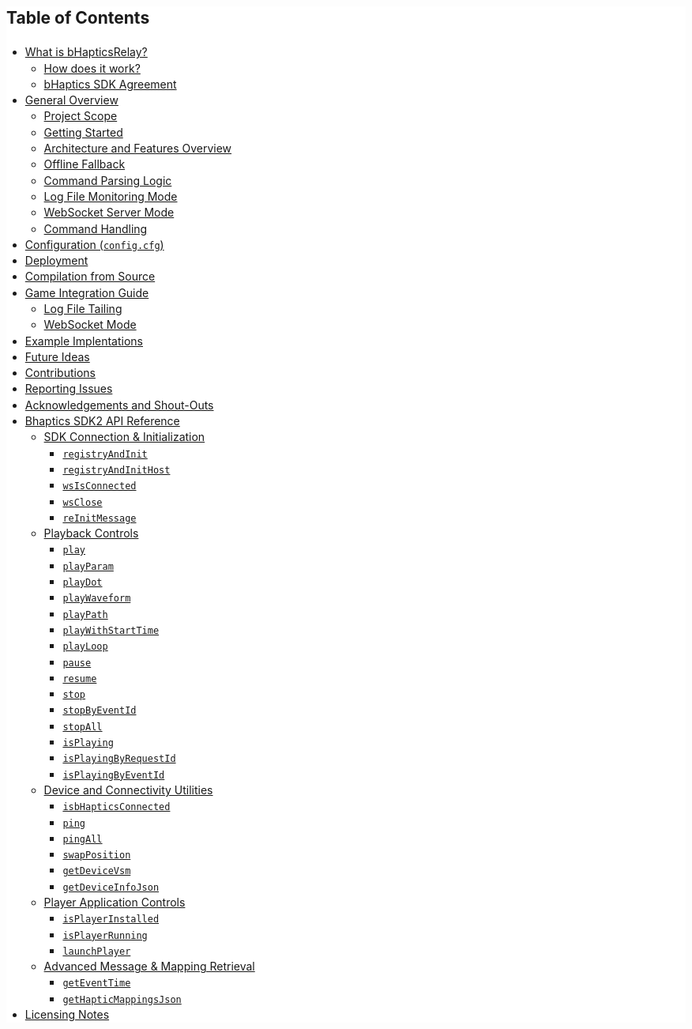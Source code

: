 ## Table of Contents

- [What is bHapticsRelay?](#what-is-bhapticsrelay)
  - [How does it work?](#how-does-it-work)
  - [bHaptics SDK Agreement](#bhaptics-sdk-agreement)
- [General Overview](#general-overview)
  - [Project Scope](#project-scope)
  - [Getting Started](#getting-started)
  - [Architecture and Features Overview](#architecture-and-features-overview)
  - [Offline Fallback](#offline-fallback)
  - [Command Parsing Logic](#command-parsing-logic)
  - [Log File Monitoring Mode](#log-file-monitoring-mode)
  - [WebSocket Server Mode](#websocket-server-mode)
  - [Command Handling](#command-handling)
- [Configuration (`config.cfg`)](#configuration-configcfg)
- [Deployment](#deployment)
- [Compilation from Source](#compilation-from-source)
- [Game Integration Guide](#game-integration-guide)
  - [Log File Tailing](#log-file-tailing)
  - [WebSocket Mode](#websocket-mode)
- [Example Implentations](#example-implentations)
- [Future Ideas](#future-ideas)
- [Contributions](#contributions)
- [Reporting Issues](#reporting-issues)
- [Acknowledgements and Shout-Outs](#acknowledgements-and-shout-outs)
- [Bhaptics SDK2 API Reference](#bhaptics-sdk2-api-reference)
    - [SDK Connection & Initialization](#sdk-connection--initialization)
      - [`registryAndInit`](#registryandinit)
      - [`registryAndInitHost`](#registryandinithost)
      - [`wsIsConnected`](#wsisconnected)
      - [`wsClose`](#wsclose)
      - [`reInitMessage`](#reinitmessage)
    - [Playback Controls](#playback-controls)
      - [`play`](#play)
      - [`playParam`](#playposparam)
      - [`playDot`](#playdot)
      - [`playWaveform`](#playwaveform)
      - [`playPath`](#playpath)
      - [`playWithStartTime`](#playwithstarttime)
      - [`playLoop`](#playloop)
      - [`pause`](#pause)
      - [`resume`](#resume)            
      - [`stop`](#stop)
      - [`stopByEventId`](#stopbyeventid)
      - [`stopAll`](#stopall)
      - [`isPlaying`](#isplaying)
      - [`isPlayingByRequestId`](#isplayingbyrequestid)
      - [`isPlayingByEventId`](#isplayingbyeventid)
    - [Device and Connectivity Utilities](#device-and-connectivity-utilities)
      - [`isbHapticsConnected`](#isbhapticsconnected)
      - [`ping`](#ping)
      - [`pingAll`](#pingall)
      - [`swapPosition`](#swapposition)
      - [`getDeviceVsm`](#getdevicevsm)
      - [`getDeviceInfoJson`](#getdeviceinfojson)
    - [Player Application Controls](#player-application-controls)
      - [`isPlayerInstalled`](#isplayerinstalled)
      - [`isPlayerRunning`](#isplayerrunning)
      - [`launchPlayer`](#launchplayer)
    - [Advanced Message & Mapping Retrieval](#advanced-message--mapping-retrieval)
      - [`getEventTime`](#geteventtime)
      - [`getHapticMappingsJson`](#gethapticmappingsjson)
- [Licensing Notes](#licensing-notes)